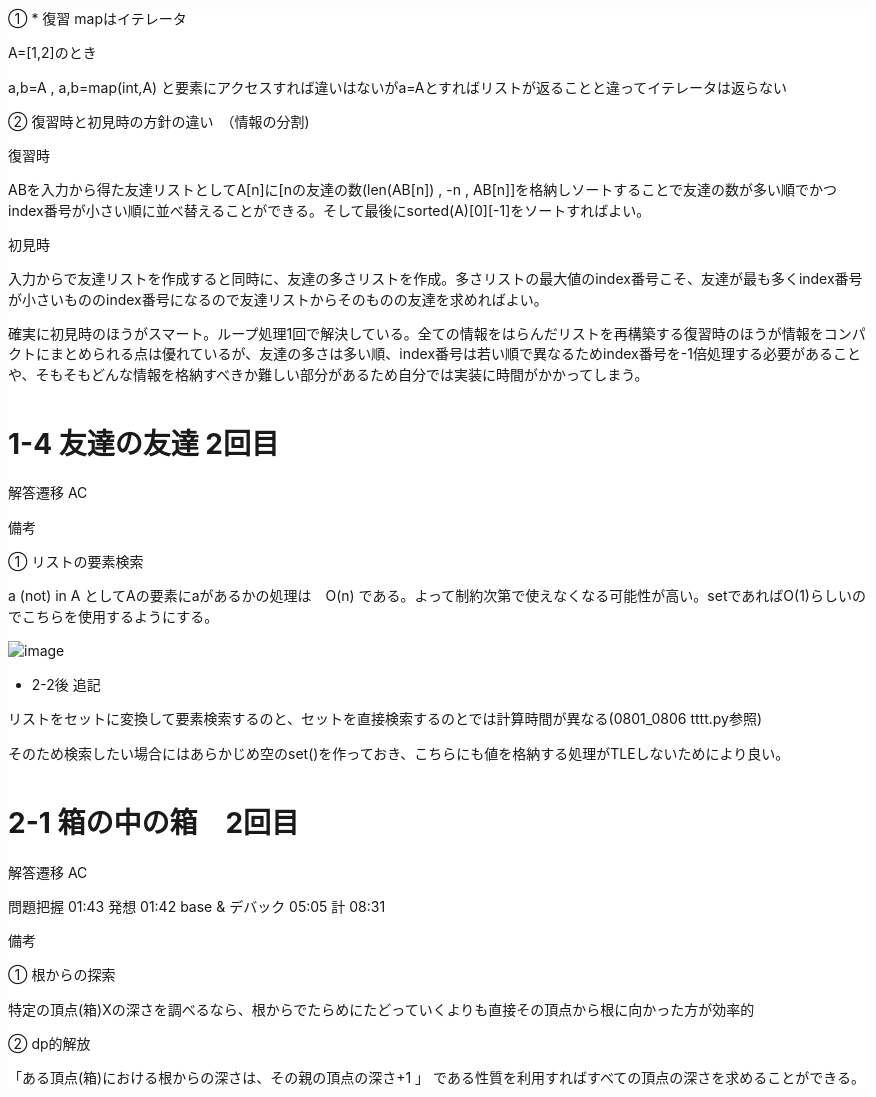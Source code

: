 ➀ * 復習 mapはイテレータ

A=[1,2]のとき

a,b=A , a,b=map(int,A)  と要素にアクセスすれば違いはないがa=Aとすればリストが返ることと違ってイテレータは返らない

➁ 復習時と初見時の方針の違い　（情報の分割)

復習時

ABを入力から得た友達リストとしてA[n]に[nの友達の数(len(AB[n]) , -n , AB[n]]を格納しソートすることで友達の数が多い順でかつindex番号が小さい順に並べ替えることができる。そして最後にsorted(A)[0][-1]をソートすればよい。

初見時

入力からで友達リストを作成すると同時に、友達の多さリストを作成。多さリストの最大値のindex番号こそ、友達が最も多くindex番号が小さいもののindex番号になるので友達リストからそのものの友達を求めればよい。


確実に初見時のほうがスマート。ループ処理1回で解決している。全ての情報をはらんだリストを再構築する復習時のほうが情報をコンパクトにまとめられる点は優れているが、友達の多さは多い順、index番号は若い順で異なるためindex番号を-1倍処理する必要があることや、そもそもどんな情報を格納すべきか難しい部分があるため自分では実装に時間がかかってしまう。



# 1-4 友達の友達 2回目

解答遷移 AC

備考

➀ リストの要素検索

a (not) in A としてAの要素にaがあるかの処理は　O(n) である。よって制約次第で使えなくなる可能性が高い。setであればO(1)らしいのでこちらを使用するようにする。

![image](https://user-images.githubusercontent.com/109026838/182563153-57676d80-383b-4188-a3d3-7d2f9bf4e5ef.png)

*  2-2後 追記

リストをセットに変換して要素検索するのと、セットを直接検索するのとでは計算時間が異なる(0801_0806 tttt.py参照)

そのため検索したい場合にはあらかじめ空のset()を作っておき、こちらにも値を格納する処理がTLEしないためにより良い。




# 2-1 箱の中の箱　2回目

解答遷移 AC

問題把握 01:43  発想 01:42  base & デバック 05:05  計 08:31


備考

➀ 根からの探索

特定の頂点(箱)Xの深さを調べるなら、根からでたらめにたどっていくよりも直接その頂点から根に向かった方が効率的

➁ dp的解放

「ある頂点(箱)における根からの深さは、その親の頂点の深さ+1 」 である性質を利用すればすべての頂点の深さを求めることができる。
